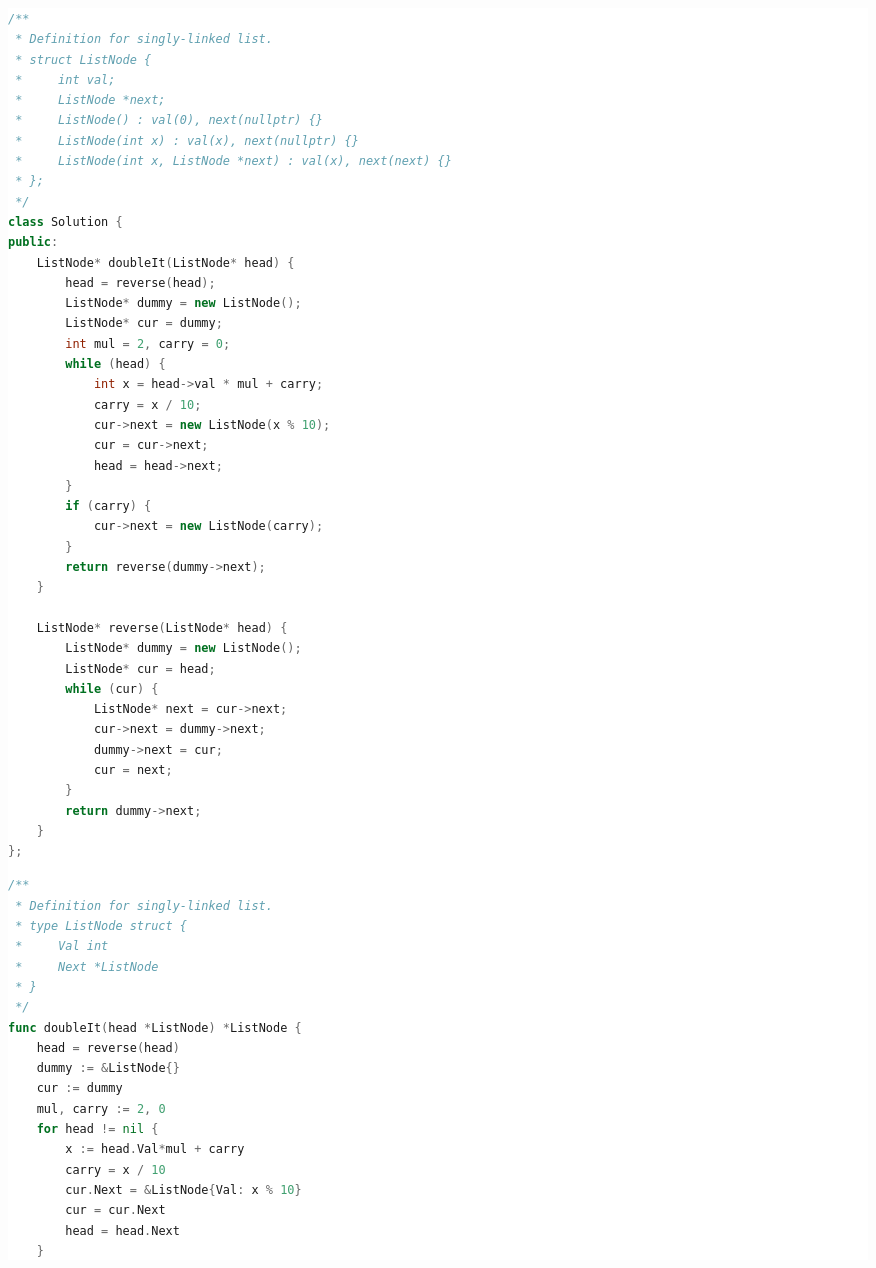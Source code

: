 ```cpp
/**
 * Definition for singly-linked list.
 * struct ListNode {
 *     int val;
 *     ListNode *next;
 *     ListNode() : val(0), next(nullptr) {}
 *     ListNode(int x) : val(x), next(nullptr) {}
 *     ListNode(int x, ListNode *next) : val(x), next(next) {}
 * };
 */
class Solution {
public:
    ListNode* doubleIt(ListNode* head) {
        head = reverse(head);
        ListNode* dummy = new ListNode();
        ListNode* cur = dummy;
        int mul = 2, carry = 0;
        while (head) {
            int x = head->val * mul + carry;
            carry = x / 10;
            cur->next = new ListNode(x % 10);
            cur = cur->next;
            head = head->next;
        }
        if (carry) {
            cur->next = new ListNode(carry);
        }
        return reverse(dummy->next);
    }

    ListNode* reverse(ListNode* head) {
        ListNode* dummy = new ListNode();
        ListNode* cur = head;
        while (cur) {
            ListNode* next = cur->next;
            cur->next = dummy->next;
            dummy->next = cur;
            cur = next;
        }
        return dummy->next;
    }
};
```

```go
/**
 * Definition for singly-linked list.
 * type ListNode struct {
 *     Val int
 *     Next *ListNode
 * }
 */
func doubleIt(head *ListNode) *ListNode {
	head = reverse(head)
	dummy := &ListNode{}
	cur := dummy
	mul, carry := 2, 0
	for head != nil {
		x := head.Val*mul + carry
		carry = x / 10
		cur.Next = &ListNode{Val: x % 10}
		cur = cur.Next
		head = head.Next
	}
```